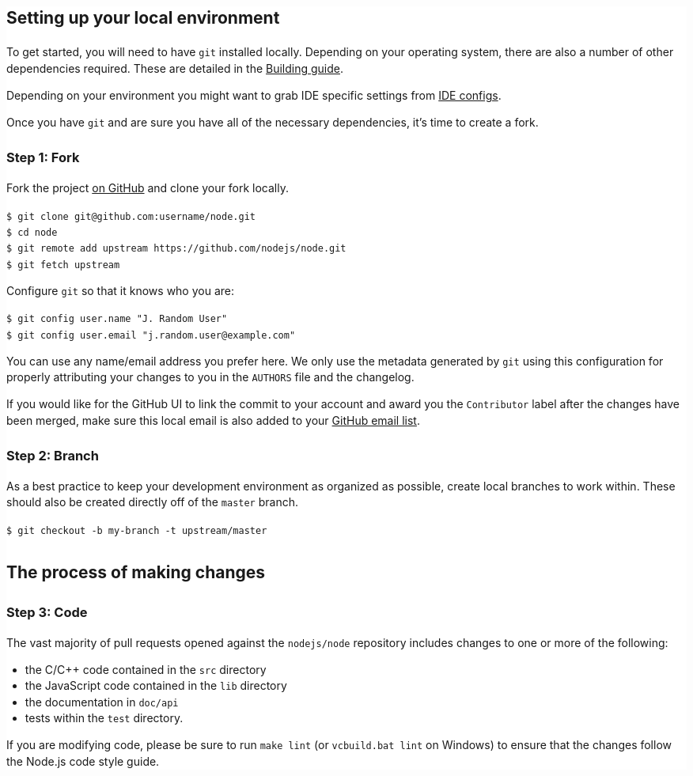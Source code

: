 Setting up your local environment
---------------------------------

To get started, you will need to have `git` installed locally. Depending on your operating system, there are also a number of other dependencies required. These are detailed in the [Building guide](../../../BUILDING.md).

Depending on your environment you might want to grab IDE specific settings from [IDE configs](https://github.com/nodejs/node-code-ide-configs).

Once you have `git` and are sure you have all of the necessary dependencies, it’s time to create a fork.

### Step 1: Fork

Fork the project [on GitHub](https://github.com/nodejs/node) and clone your fork locally.

    $ git clone git@github.com:username/node.git
    $ cd node
    $ git remote add upstream https://github.com/nodejs/node.git
    $ git fetch upstream

Configure `git` so that it knows who you are:

    $ git config user.name "J. Random User"
    $ git config user.email "j.random.user@example.com"

You can use any name/email address you prefer here. We only use the metadata generated by `git` using this configuration for properly attributing your changes to you in the `AUTHORS` file and the changelog.

If you would like for the GitHub UI to link the commit to your account and award you the `Contributor` label after the changes have been merged, make sure this local email is also added to your [GitHub email list](https://github.com/settings/emails).

### Step 2: Branch

As a best practice to keep your development environment as organized as possible, create local branches to work within. These should also be created directly off of the `master` branch.

    $ git checkout -b my-branch -t upstream/master

The process of making changes
-----------------------------

### Step 3: Code

The vast majority of pull requests opened against the `nodejs/node` repository includes changes to one or more of the following:

-   the C/C++ code contained in the `src` directory
-   the JavaScript code contained in the `lib` directory
-   the documentation in `doc/api`
-   tests within the `test` directory.

If you are modifying code, please be sure to run `make lint` (or `vcbuild.bat lint` on Windows) to ensure that the changes follow the Node.js code style guide.
